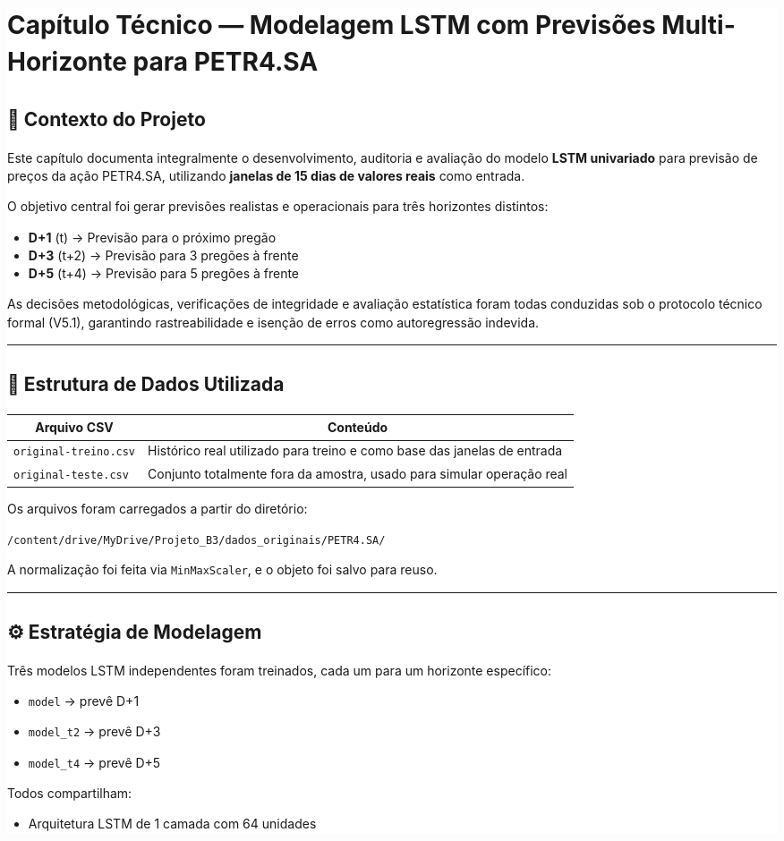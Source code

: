 


# Capítulo Técnico — Modelagem LSTM com Previsões Multi-Horizonte para PETR4.SA

## 📌 Contexto do Projeto

Este capítulo documenta integralmente o desenvolvimento, auditoria e avaliação do modelo **LSTM univariado** para previsão de preços da ação PETR4.SA, utilizando **janelas de 15 dias de valores reais** como entrada.

O objetivo central foi gerar previsões realistas e operacionais para três horizontes distintos:

- **D+1** (t) → Previsão para o próximo pregão
- **D+3** (t+2) → Previsão para 3 pregões à frente
- **D+5** (t+4) → Previsão para 5 pregões à frente

As decisões metodológicas, verificações de integridade e avaliação estatística foram todas conduzidas sob o protocolo técnico formal (V5.1), garantindo rastreabilidade e isenção de erros como autoregressão indevida.

---

## 📂 Estrutura de Dados Utilizada

| Arquivo CSV | Conteúdo |
|-------------|----------|
| `original-treino.csv` | Histórico real utilizado para treino e como base das janelas de entrada |
| `original-teste.csv`  | Conjunto totalmente fora da amostra, usado para simular operação real |

Os arquivos foram carregados a partir do diretório:

```plaintext
/content/drive/MyDrive/Projeto_B3/dados_originais/PETR4.SA/
````

A normalização foi feita via `MinMaxScaler`, e o objeto foi salvo para reuso.

---

## ⚙️ Estratégia de Modelagem

Três modelos LSTM independentes foram treinados, cada um para um horizonte específico:

- `model` → prevê D+1
    
- `model_t2` → prevê D+3
    
- `model_t4` → prevê D+5
    

Todos compartilham:

- Arquitetura LSTM de 1 camada com 64 unidades
    